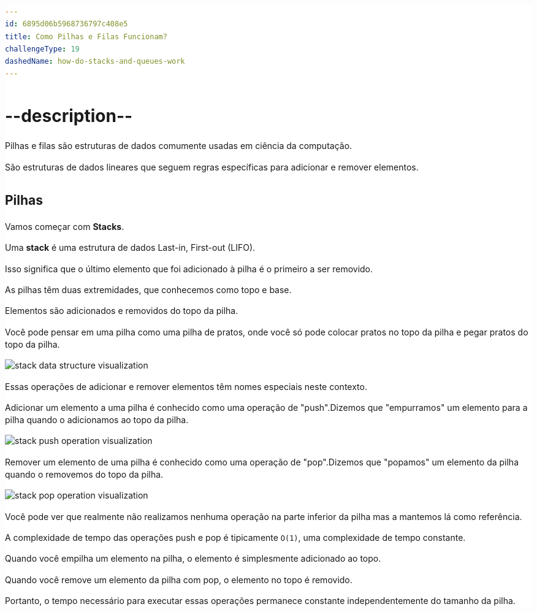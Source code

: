 ```yaml
---
id: 6895d06b5968736797c408e5
title: Como Pilhas e Filas Funcionam?
challengeType: 19
dashedName: how-do-stacks-and-queues-work
---
```


# --description--

Pilhas e filas são estruturas de dados comumente usadas em ciência da computação.

São estruturas de dados lineares que seguem regras específicas para adicionar e remover elementos.

## Pilhas

Vamos começar com **Stacks**.

Uma **stack** é uma estrutura de dados Last-in, First-out (LIFO).

Isso significa que o último elemento que foi adicionado à pilha é o primeiro a ser removido.

As pilhas têm duas extremidades, que conhecemos como topo e base.

Elementos são adicionados e removidos do topo da pilha.

Você pode pensar em uma pilha como uma pilha de pratos, onde você só pode colocar pratos no topo da pilha e pegar pratos do topo da pilha.

<img src="https://cdn.freecodecamp.org/curriculum/lecture-transcripts/how-do-stacks-and-queues-work-1.png" alt="stack data structure visualization">

Essas operações de adicionar e remover elementos têm nomes especiais neste contexto.

Adicionar um elemento a uma pilha é conhecido como uma operação de "push".Dizemos que "empurramos" um elemento para a pilha quando o adicionamos ao topo da pilha.

<img src="https://cdn.freecodecamp.org/curriculum/lecture-transcripts/how-do-stacks-and-queues-work-2.png" alt="stack push operation visualization">

Remover um elemento de uma pilha é conhecido como uma operação de "pop".Dizemos que "popamos" um elemento da pilha quando o removemos do topo da pilha.

<img src="https://cdn.freecodecamp.org/curriculum/lecture-transcripts/how-do-stacks-and-queues-work-3.png" alt="stack pop operation visualization">

Você pode ver que realmente não realizamos nenhuma operação na parte inferior da pilha mas a mantemos lá como referência.

A complexidade de tempo das operações push e pop é tipicamente `O(1)`, uma complexidade de tempo constante.

Quando você empilha um elemento na pilha, o elemento é simplesmente adicionado ao topo.

Quando você remove um elemento da pilha com pop, o elemento no topo é removido.

Portanto, o tempo necessário para executar essas operações permanece constante independentemente do tamanho da pilha.
